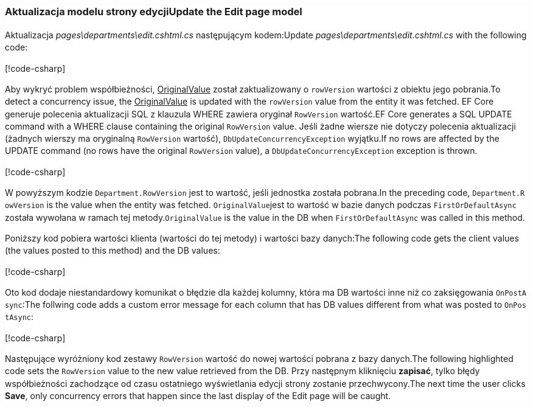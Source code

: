 ### <a name="update-the-edit-page-model"></a><span data-ttu-id="9c4e7-213">Aktualizacja modelu strony edycji</span><span class="sxs-lookup"><span data-stu-id="9c4e7-213">Update the Edit page model</span></span>

<span data-ttu-id="9c4e7-214">Aktualizacja *pages\departments\edit.cshtml.cs* następującym kodem:</span><span class="sxs-lookup"><span data-stu-id="9c4e7-214">Update *pages\departments\edit.cshtml.cs* with the following code:</span></span>

[!code-csharp[](intro/samples/cu/Pages/Departments/Edit.cshtml.cs?name=snippet)]

<span data-ttu-id="9c4e7-215">Aby wykryć problem współbieżności, [OriginalValue](https://docs.microsoft.com/dotnet/api/microsoft.entityframeworkcore.changetracking.propertyentry.originalvalue?view=efcore-2.0#Microsoft_EntityFrameworkCore_ChangeTracking_PropertyEntry_OriginalValue) został zaktualizowany o `rowVersion` wartości z obiektu jego pobrania.</span><span class="sxs-lookup"><span data-stu-id="9c4e7-215">To detect a concurrency issue, the [OriginalValue](https://docs.microsoft.com/dotnet/api/microsoft.entityframeworkcore.changetracking.propertyentry.originalvalue?view=efcore-2.0#Microsoft_EntityFrameworkCore_ChangeTracking_PropertyEntry_OriginalValue) is updated with the `rowVersion` value from the entity it was fetched.</span></span> <span data-ttu-id="9c4e7-216">EF Core generuje polecenia aktualizacji SQL z klauzula WHERE zawiera oryginał `RowVersion` wartość.</span><span class="sxs-lookup"><span data-stu-id="9c4e7-216">EF Core generates a SQL UPDATE command with a WHERE clause containing the original `RowVersion` value.</span></span> <span data-ttu-id="9c4e7-217">Jeśli żadne wiersze nie dotyczy polecenia aktualizacji (żadnych wierszy ma oryginalną `RowVersion` wartość), `DbUpdateConcurrencyException` wyjątku.</span><span class="sxs-lookup"><span data-stu-id="9c4e7-217">If no rows are affected by the UPDATE command (no rows have the original `RowVersion` value), a `DbUpdateConcurrencyException` exception is thrown.</span></span>

[!code-csharp[](intro/samples/cu/Pages/Departments/Edit.cshtml.cs?name=snippet_rv&highlight=24-)]

<span data-ttu-id="9c4e7-218">W powyższym kodzie `Department.RowVersion` jest to wartość, jeśli jednostka została pobrana.</span><span class="sxs-lookup"><span data-stu-id="9c4e7-218">In the preceding code, `Department.RowVersion` is the value when the entity was fetched.</span></span> <span data-ttu-id="9c4e7-219">`OriginalValue`jest to wartość w bazie danych podczas `FirstOrDefaultAsync` została wywołana w ramach tej metody.</span><span class="sxs-lookup"><span data-stu-id="9c4e7-219">`OriginalValue` is the value in the DB when `FirstOrDefaultAsync` was called in this method.</span></span>

<span data-ttu-id="9c4e7-220">Poniższy kod pobiera wartości klienta (wartości do tej metody) i wartości bazy danych:</span><span class="sxs-lookup"><span data-stu-id="9c4e7-220">The following code gets the client values (the values posted to this method) and the DB values:</span></span>

[!code-csharp[](intro/samples/cu/Pages/Departments/Edit.cshtml.cs?name=snippet_try&highlight=9,18)]

<span data-ttu-id="9c4e7-221">Oto kod dodaje niestandardowy komunikat o błędzie dla każdej kolumny, która ma DB wartości inne niż co zaksięgowania `OnPostAsync`:</span><span class="sxs-lookup"><span data-stu-id="9c4e7-221">The follwing code adds a custom error message for each column that has DB values different from what was posted to `OnPostAsync`:</span></span>

[!code-csharp[](intro/samples/cu/Pages/Departments/Edit.cshtml.cs?name=snippet_err)]

<span data-ttu-id="9c4e7-222">Następujące wyróżniony kod zestawy `RowVersion` wartość do nowej wartości pobrana z bazy danych.</span><span class="sxs-lookup"><span data-stu-id="9c4e7-222">The following highlighted code sets the `RowVersion` value to the new value retrieved from the DB.</span></span> <span data-ttu-id="9c4e7-223">Przy następnym kliknięciu **zapisać**, tylko błędy współbieżności zachodzące od czasu ostatniego wyświetlania edycji strony zostanie przechwycony.</span><span class="sxs-lookup"><span data-stu-id="9c4e7-223">The next time the user clicks **Save**, only concurrency errors that happen since the last display of the Edit page will be caught.</span></span>

